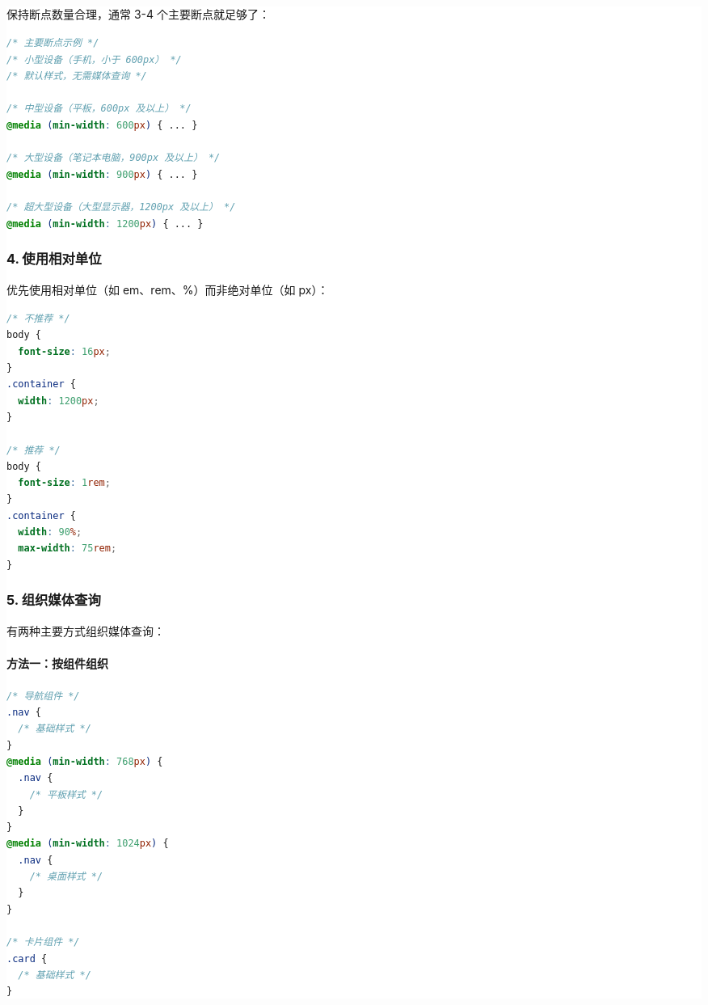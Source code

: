 保持断点数量合理，通常 3-4 个主要断点就足够了：

```css
/* 主要断点示例 */
/* 小型设备（手机，小于 600px） */
/* 默认样式，无需媒体查询 */

/* 中型设备（平板，600px 及以上） */
@media (min-width: 600px) { ... }

/* 大型设备（笔记本电脑，900px 及以上） */
@media (min-width: 900px) { ... }

/* 超大型设备（大型显示器，1200px 及以上） */
@media (min-width: 1200px) { ... }
```

### 4. 使用相对单位

优先使用相对单位（如 em、rem、%）而非绝对单位（如 px）：

```css
/* 不推荐 */
body {
  font-size: 16px;
}
.container {
  width: 1200px;
}

/* 推荐 */
body {
  font-size: 1rem;
}
.container {
  width: 90%;
  max-width: 75rem;
}
```

### 5. 组织媒体查询

有两种主要方式组织媒体查询：

#### 方法一：按组件组织

```css
/* 导航组件 */
.nav {
  /* 基础样式 */
}
@media (min-width: 768px) {
  .nav {
    /* 平板样式 */
  }
}
@media (min-width: 1024px) {
  .nav {
    /* 桌面样式 */
  }
}

/* 卡片组件 */
.card {
  /* 基础样式 */
}
```